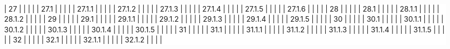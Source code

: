 | 27       |  |  |  |
| 27.1     |  |  |  |
| 27.1.1   |  |  |  |
| 27.1.2   |  |  |  |
| 27.1.3   |  |  |  |
| 27.1.4   |  |  |  |
| 27.1.5   |  |  |  |
| 27.1.6   |  |  |  |
| 28       |  |  |  |
| 28.1     |  |  |  |
| 28.1.1   |  |  |  |
| 28.1.2   |  |  |  |
| 29       |  |  |  |
| 29.1     |  |  |  |
| 29.1.1   |  |  |  |
| 29.1.2   |  |  |  |
| 29.1.3   |  |  |  |
| 29.1.4   |  |  |  |
| 29.1.5   |  |  |  |
| 30       |  |  |  |
| 30.1     |  |  |  |
| 30.1.1   |  |  |  |
| 30.1.2   |  |  |  |
| 30.1.3   |  |  |  |
| 30.1.4   |  |  |  |
| 30.1.5   |  |  |  |
| 31       |  |  |  |
| 31.1     |  |  |  |
| 31.1.1   |  |  |  |
| 31.1.2   |  |  |  |
| 31.1.3   |  |  |  |
| 31.1.4   |  |  |  |
| 31.1.5   |  |  |  |
| 32       |  |  |  |
| 32.1     |  |  |  |
| 32.1.1   |  |  |  |
| 32.1.2   |  |  |  |